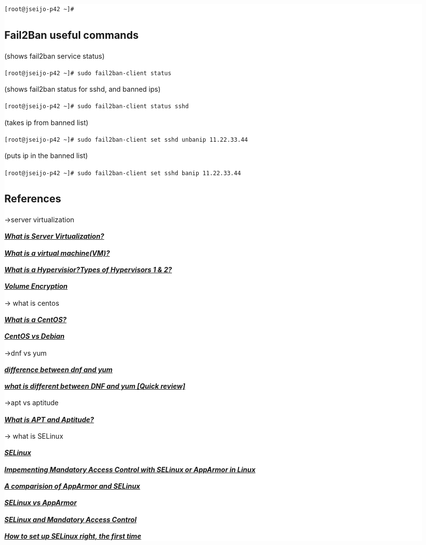 ```console
[root@jseijo-p42 ~]#
```

<h2 id="Fail2Ban useful commands">
Fail2Ban useful commands
</h2>


(shows fail2ban service status)
```console
[root@jseijo-p42 ~]# sudo fail2ban-client status
```

(shows fail2ban status for sshd, and banned ips)
```console
[root@jseijo-p42 ~]# sudo fail2ban-client status sshd
```

(takes ip from banned list)
```console
[root@jseijo-p42 ~]# sudo fail2ban-client set sshd unbanip 11.22.33.44
```

(puts ip in the banned list)
```console
[root@jseijo-p42 ~]# sudo fail2ban-client set sshd banip 11.22.33.44
```


<h2 id="ref">
	<b>References</b>
</h2>
->server virtualization
<p><a href="https://phoenixnap.com/kb/what-is-server-virtualization"><i><b>What is Server Virtualization?</b></i></a></p>
<p><a href="https://azure.microsoft.com/en-us/overview/what-is-a-virtual-machine/#overview"><i><b>What is a virtual machine(VM)?</b></i></a></p>
<p><a href="https://phoenixnap.com/kb/what-is-hypervisor-type-1-2"><i><b>What is a Hypervisior?Types of Hypervisors 1 & 2?</b></i></a></p>
<p><a href="http://quickcrypto.com/volume-encryption-software.html"><i><b>Volume Encryption</b></i></a></p>

-> what is centos
<p><a href="https://www.openlogic.com/blog/what-centos"><i><b>What is a CentOS?</b></i></a></p>
<p><a href="https://www.openlogic.com/blog/centos-vs-debian"><i><b>CentOS vs Debian</b></i></a></p>

->dnf vs yum
<p><a href="https://marcomapa.com/artigos/?p=1009"><i><b>difference between dnf and yum</b></i></a></p>
<p><a href="https://blog.eldernode.com/what-is-different-between-dnf-and-yum/"><i><b>what is different between DNF and yum [Quick review]</b></i></a></p>

->apt vs aptitude
<p><a href="https://www.tecmint.com/difference-between-apt-and-aptitude/"><i><b>What is APT and Aptitude?</b></i></a></p>

-> what is SELinux
<p><a href="https://wiki.centos.org/HowTos/SELinux"><i><b>SELinux</b></i></a></p>
<p><a href="https://www.tecmint.com/mandatory-access-control-with-selinux-or-apparmor-linux/"><i><b>Impementing Mandatory Access Control with SELinux or AppArmor in Linux</b></i></a></p>
<p><a href="https://www.redhat.com/sysadmin/apparmor-selinux-isolation"><i><b>A comparision of AppArmor and SELinux</b></i></a></p>
<p><a href="https://elinux.org/images/3/39/SecureOS_nakamura.pdf"><i><b>SELinux vs AppArmor</b></i></a></p>
<p><a href="https://www.incibe-cert.es/en/blog/selinux-and-mac"><i><b>SELinux and Mandatory Access Control</b></i></a></p>
<p><a href="https://www.hpe.com/us/en/insights/articles/how-to-set-up-selinux-right-the-first-time-1901.html"><i><b>How to set up SELinux right, the first time</b></i></a></p>
